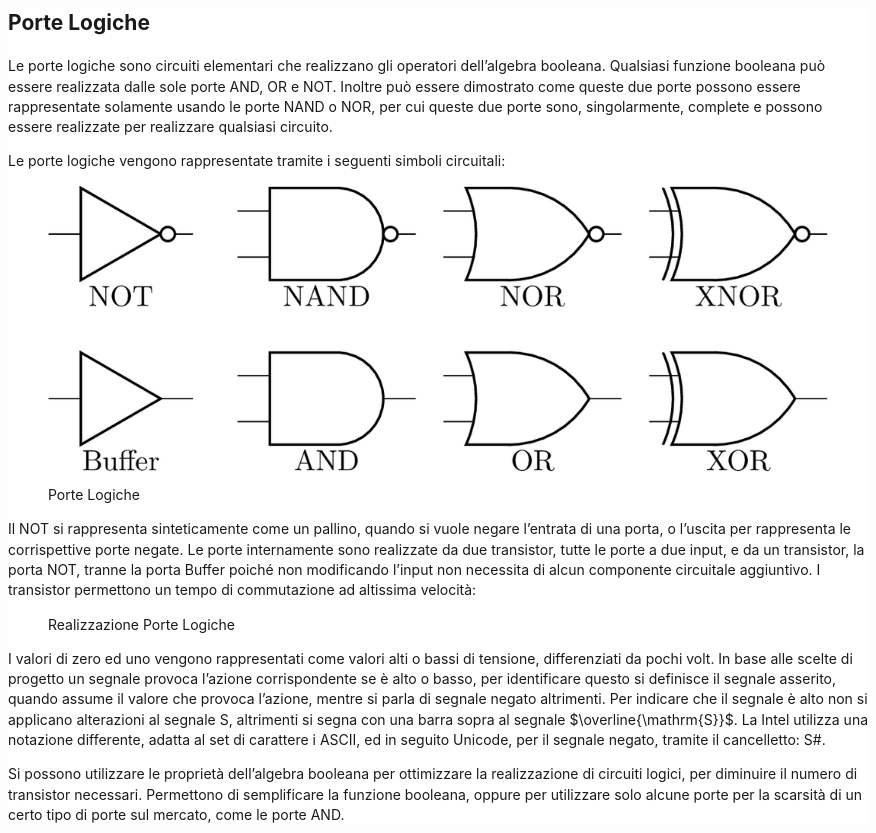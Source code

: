 </div>

## Porte Logiche

Le porte logiche sono circuiti elementari che realizzano gli operatori dell’algebra booleana. Qualsiasi funzione booleana può essere realizzata dalle sole porte AND, OR e NOT. Inoltre può essere dimostrato come queste due porte possono essere rappresentate solamente usando le porte NAND o NOR, per cui queste due porte sono, singolarmente, complete e possono essere realizzate per realizzare qualsiasi circuito.

Le porte logiche vengono rappresentate tramite i seguenti simboli circuitali:

<figure>
<img src="porte-logiche.png" />
<figcaption>Porte Logiche</figcaption>
</figure>

Il NOT si rappresenta sinteticamente come un pallino, quando si vuole negare l’entrata di una porta, o l’uscita per rappresenta le corrispettive porte negate. Le porte internamente sono realizzate da due transistor, tutte le porte a due input, e da un transistor, la porta NOT, tranne la porta Buffer poiché non modificando l’input non necessita di alcun componente circuitale aggiuntivo. I transistor permettono un tempo di commutazione ad altissima velocità:

<figure>
<p>      </p>
<figcaption>Realizzazione Porte Logiche</figcaption>
</figure>

I valori di zero ed uno vengono rappresentati come valori alti o bassi di tensione, differenziati da pochi volt. In base alle scelte di progetto un segnale provoca l’azione corrispondente se è alto o basso, per identificare questo si definisce il segnale asserito, quando assume il valore che provoca l’azione, mentre si parla di segnale negato altrimenti. Per indicare che il segnale è alto non si applicano alterazioni al segnale S, altrimenti si segna con una barra sopra al segnale $\overline{\mathrm{S}}$. La Intel utilizza una notazione differente, adatta al set di carattere i ASCII, ed in seguito Unicode, per il segnale negato, tramite il cancelletto: S#.

Si possono utilizzare le proprietà dell’algebra booleana per ottimizzare la realizzazione di circuiti logici, per diminuire il numero di transistor necessari. Permettono di semplificare la funzione booleana, oppure per utilizzare solo alcune porte per la scarsità di un certo tipo di porte sul mercato, come le porte AND.
